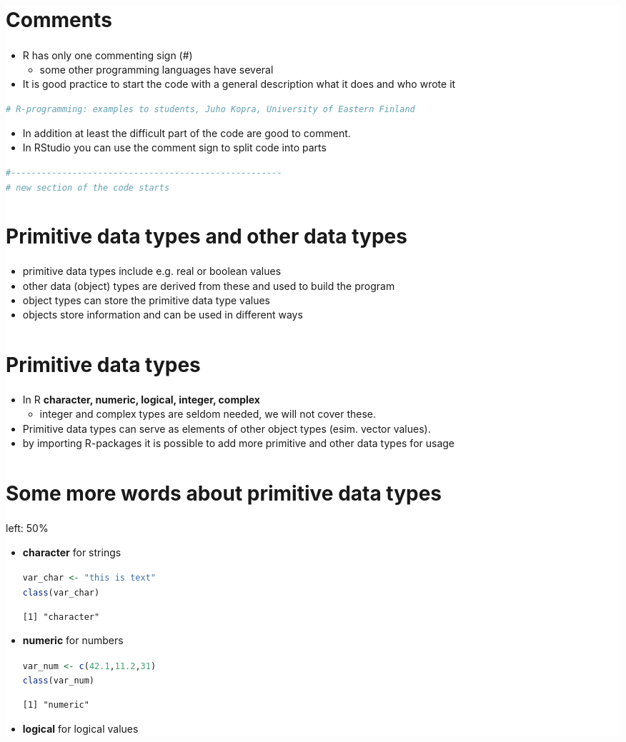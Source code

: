 Comments
========================================================
- R has only one commenting sign (#)
    + some other programming languages have several
- It is good practice to start the code with a general description what it does and who wrote it 

```r
# R-programming: examples to students, Juho Kopra, University of Eastern Finland
```

- In addition at least the difficult part of the code are good to comment.
- In RStudio you can use the comment sign to split code into parts

```r
#-----------------------------------------------------
# new section of the code starts
```



Primitive data types and other data types
========================================================
- primitive data types include e.g. real or boolean values
- other data (object) types are derived from these and used to build the program 
- object types can store the primitive data type values 
- objects store information and can be used in different ways 

Primitive data types
========================================================
- In R **character, numeric, logical, integer, complex**
    + integer and complex types are seldom needed, we will not cover these.
- Primitive data types can serve as elements of other object types (esim. vector values).
- by importing R-packages it is possible to add more primitive and other data types for usage 

Some more words about primitive data types
========================================================
left: 50%
- **character** for strings
  
  ```r
  var_char <- "this is text"
  class(var_char)
  ```
  
  ```
  [1] "character"
  ```
- **numeric** for numbers
  
  ```r
  var_num <- c(42.1,11.2,31)
  class(var_num)
  ```
  
  ```
  [1] "numeric"
  ```
- **logical** for logical values
  